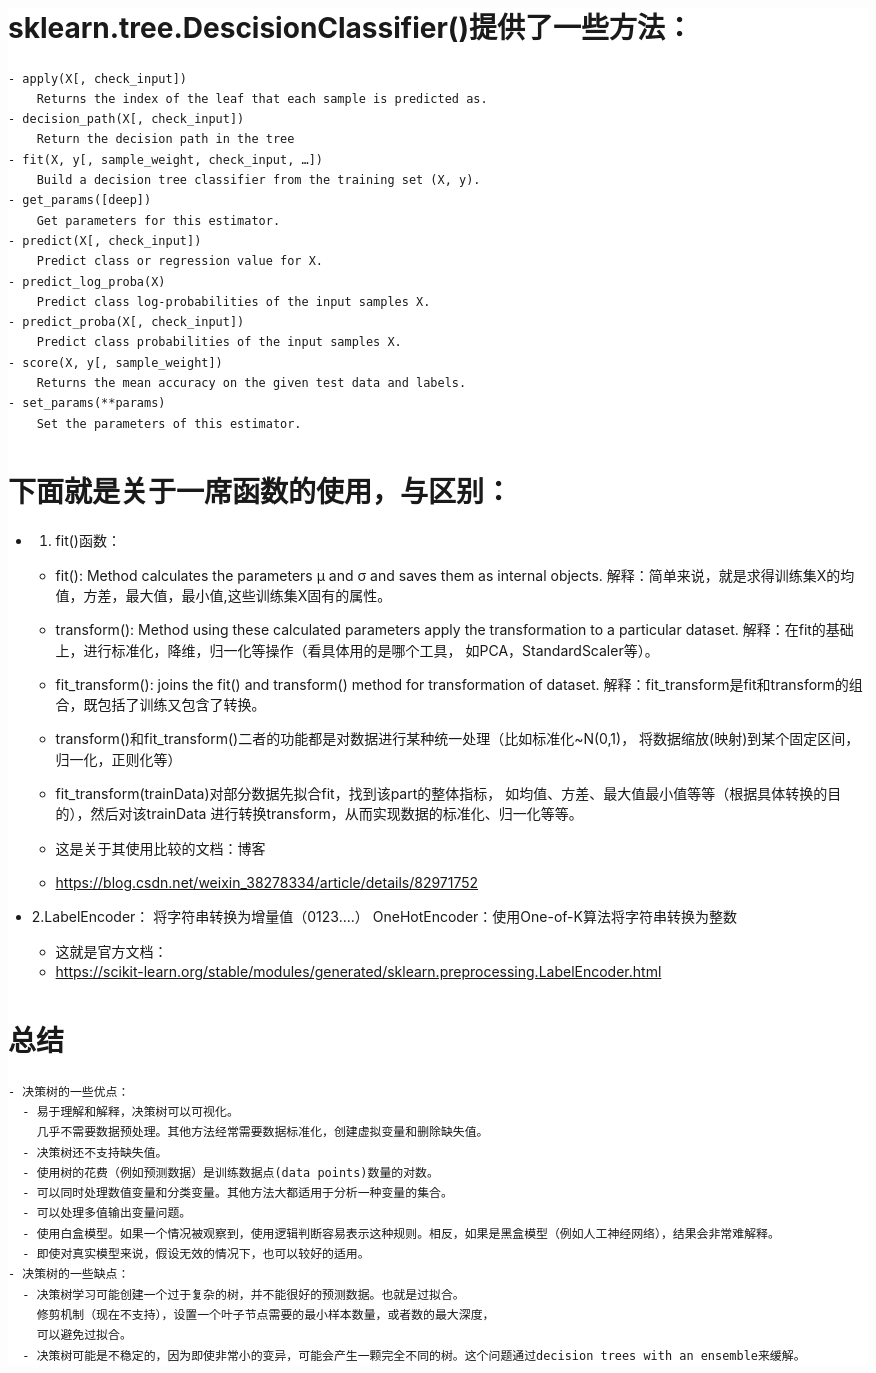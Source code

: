 # sklearn.tree.DescisionClassifier()提供了一些方法：
    - apply(X[, check_input])	
        Returns the index of the leaf that each sample is predicted as.
    - decision_path(X[, check_input])	
        Return the decision path in the tree
    - fit(X, y[, sample_weight, check_input, …])	
        Build a decision tree classifier from the training set (X, y).
    - get_params([deep])	
        Get parameters for this estimator.
    - predict(X[, check_input])	
        Predict class or regression value for X.
    - predict_log_proba(X)	
        Predict class log-probabilities of the input samples X.
    - predict_proba(X[, check_input])	
        Predict class probabilities of the input samples X.
    - score(X, y[, sample_weight])	
        Returns the mean accuracy on the given test data and labels.
    - set_params(**params)	
        Set the parameters of this estimator.
        
        
# 下面就是关于一席函数的使用，与区别：
- 1. fit()函数：
    - fit():  Method calculates the parameters μ and σ and saves them as internal objects.
      解释：简单来说，就是求得训练集X的均值，方差，最大值，最小值,这些训练集X固有的属性。
      
    - transform(): Method using these calculated parameters apply the transformation to 
                   a particular dataset.
             解释：在fit的基础上，进行标准化，降维，归一化等操作（看具体用的是哪个工具，
                   如PCA，StandardScaler等）。
    - fit_transform(): joins the fit() and transform() method for transformation of dataset.
                 解释：fit_transform是fit和transform的组合，既包括了训练又包含了转换。
    - transform()和fit_transform()二者的功能都是对数据进行某种统一处理（比如标准化~N(0,1)，
                   将数据缩放(映射)到某个固定区间，归一化，正则化等）      
    - fit_transform(trainData)对部分数据先拟合fit，找到该part的整体指标，
                   如均值、方差、最大值最小值等等（根据具体转换的目的），然后对该trainData
                   进行转换transform，从而实现数据的标准化、归一化等等。
    - 这是关于其使用比较的文档：博客              
    - https://blog.csdn.net/weixin_38278334/article/details/82971752
    
    
- 2.LabelEncoder： 将字符串转换为增量值（0123....）
    OneHotEncoder：使用One-of-K算法将字符串转换为整数  
    - 这就是官方文档：
    - https://scikit-learn.org/stable/modules/generated/sklearn.preprocessing.LabelEncoder.html            
     
       
#  总结
    - 决策树的一些优点：
      - 易于理解和解释，决策树可以可视化。
        几乎不需要数据预处理。其他方法经常需要数据标准化，创建虚拟变量和删除缺失值。
      - 决策树还不支持缺失值。
      - 使用树的花费（例如预测数据）是训练数据点(data points)数量的对数。
      - 可以同时处理数值变量和分类变量。其他方法大都适用于分析一种变量的集合。
      - 可以处理多值输出变量问题。
      - 使用白盒模型。如果一个情况被观察到，使用逻辑判断容易表示这种规则。相反，如果是黑盒模型（例如人工神经网络），结果会非常难解释。
      - 即使对真实模型来说，假设无效的情况下，也可以较好的适用。
    - 决策树的一些缺点：
      - 决策树学习可能创建一个过于复杂的树，并不能很好的预测数据。也就是过拟合。
        修剪机制（现在不支持），设置一个叶子节点需要的最小样本数量，或者数的最大深度，
        可以避免过拟合。
      - 决策树可能是不稳定的，因为即使非常小的变异，可能会产生一颗完全不同的树。这个问题通过decision trees with an ensemble来缓解。
